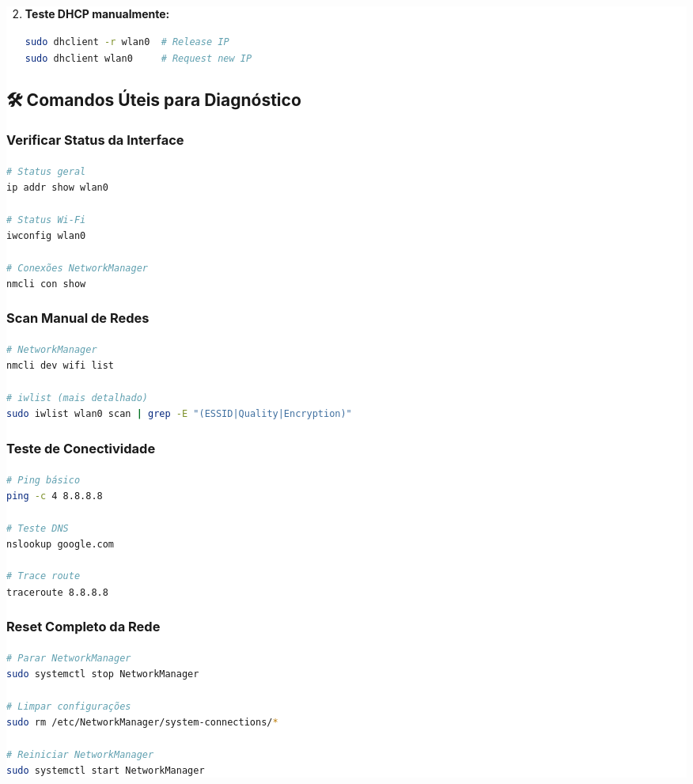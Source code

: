 2. **Teste DHCP manualmente:**
   ```bash
   sudo dhclient -r wlan0  # Release IP
   sudo dhclient wlan0     # Request new IP
   ```

## 🛠️ Comandos Úteis para Diagnóstico

### Verificar Status da Interface
```bash
# Status geral
ip addr show wlan0

# Status Wi-Fi
iwconfig wlan0

# Conexões NetworkManager
nmcli con show
```

### Scan Manual de Redes
```bash
# NetworkManager
nmcli dev wifi list

# iwlist (mais detalhado)
sudo iwlist wlan0 scan | grep -E "(ESSID|Quality|Encryption)"
```

### Teste de Conectividade
```bash
# Ping básico
ping -c 4 8.8.8.8

# Teste DNS
nslookup google.com

# Trace route
traceroute 8.8.8.8
```

### Reset Completo da Rede
```bash
# Parar NetworkManager
sudo systemctl stop NetworkManager

# Limpar configurações
sudo rm /etc/NetworkManager/system-connections/*

# Reiniciar NetworkManager
sudo systemctl start NetworkManager
```
